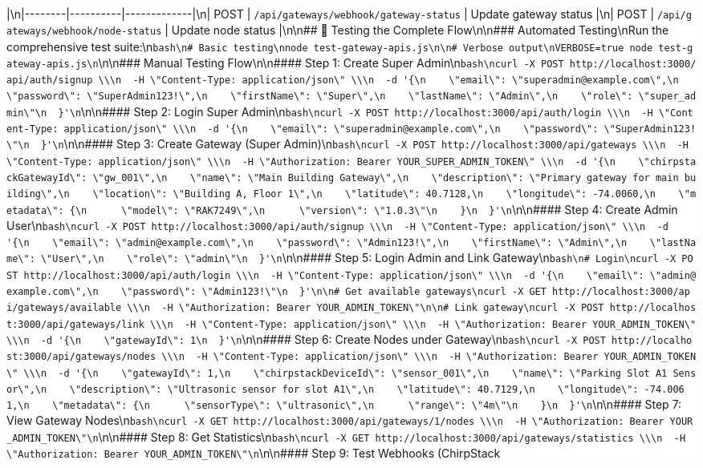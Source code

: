 |\n|--------|----------|-------------|\n| POST | `/api/gateways/webhook/gateway-status` | Update gateway status |\n| POST | `/api/gateways/webhook/node-status` | Update node status |\n\n## 🧪 Testing the Complete Flow\n\n### Automated Testing\nRun the comprehensive test suite:\n```bash\n# Basic testing\nnode test-gateway-apis.js\n\n# Verbose output\nVERBOSE=true node test-gateway-apis.js\n```\n\n### Manual Testing Flow\n\n#### Step 1: Create Super Admin\n```bash\ncurl -X POST http://localhost:3000/api/auth/signup \\\n  -H \"Content-Type: application/json\" \\\n  -d '{\n    \"email\": \"superadmin@example.com\",\n    \"password\": \"SuperAdmin123!\",\n    \"firstName\": \"Super\",\n    \"lastName\": \"Admin\",\n    \"role\": \"super_admin\"\n  }'\n```\n\n#### Step 2: Login Super Admin\n```bash\ncurl -X POST http://localhost:3000/api/auth/login \\\n  -H \"Content-Type: application/json\" \\\n  -d '{\n    \"email\": \"superadmin@example.com\",\n    \"password\": \"SuperAdmin123!\"\n  }'\n```\n\n#### Step 3: Create Gateway (Super Admin)\n```bash\ncurl -X POST http://localhost:3000/api/gateways \\\n  -H \"Content-Type: application/json\" \\\n  -H \"Authorization: Bearer YOUR_SUPER_ADMIN_TOKEN\" \\\n  -d '{\n    \"chirpstackGatewayId\": \"gw_001\",\n    \"name\": \"Main Building Gateway\",\n    \"description\": \"Primary gateway for main building\",\n    \"location\": \"Building A, Floor 1\",\n    \"latitude\": 40.7128,\n    \"longitude\": -74.0060,\n    \"metadata\": {\n      \"model\": \"RAK7249\",\n      \"version\": \"1.0.3\"\n    }\n  }'\n```\n\n#### Step 4: Create Admin User\n```bash\ncurl -X POST http://localhost:3000/api/auth/signup \\\n  -H \"Content-Type: application/json\" \\\n  -d '{\n    \"email\": \"admin@example.com\",\n    \"password\": \"Admin123!\",\n    \"firstName\": \"Admin\",\n    \"lastName\": \"User\",\n    \"role\": \"admin\"\n  }'\n```\n\n#### Step 5: Login Admin and Link Gateway\n```bash\n# Login\ncurl -X POST http://localhost:3000/api/auth/login \\\n  -H \"Content-Type: application/json\" \\\n  -d '{\n    \"email\": \"admin@example.com\",\n    \"password\": \"Admin123!\"\n  }'\n\n# Get available gateways\ncurl -X GET http://localhost:3000/api/gateways/available \\\n  -H \"Authorization: Bearer YOUR_ADMIN_TOKEN\"\n\n# Link gateway\ncurl -X POST http://localhost:3000/api/gateways/link \\\n  -H \"Content-Type: application/json\" \\\n  -H \"Authorization: Bearer YOUR_ADMIN_TOKEN\" \\\n  -d '{\n    \"gatewayId\": 1\n  }'\n```\n\n#### Step 6: Create Nodes under Gateway\n```bash\ncurl -X POST http://localhost:3000/api/gateways/nodes \\\n  -H \"Content-Type: application/json\" \\\n  -H \"Authorization: Bearer YOUR_ADMIN_TOKEN\" \\\n  -d '{\n    \"gatewayId\": 1,\n    \"chirpstackDeviceId\": \"sensor_001\",\n    \"name\": \"Parking Slot A1 Sensor\",\n    \"description\": \"Ultrasonic sensor for slot A1\",\n    \"latitude\": 40.7129,\n    \"longitude\": -74.0061,\n    \"metadata\": {\n      \"sensorType\": \"ultrasonic\",\n      \"range\": \"4m\"\n    }\n  }'\n```\n\n#### Step 7: View Gateway Nodes\n```bash\ncurl -X GET http://localhost:3000/api/gateways/1/nodes \\\n  -H \"Authorization: Bearer YOUR_ADMIN_TOKEN\"\n```\n\n#### Step 8: Get Statistics\n```bash\ncurl -X GET http://localhost:3000/api/gateways/statistics \\\n  -H \"Authorization: Bearer YOUR_ADMIN_TOKEN\"\n```\n\n#### Step 9: Test Webhooks (ChirpStack